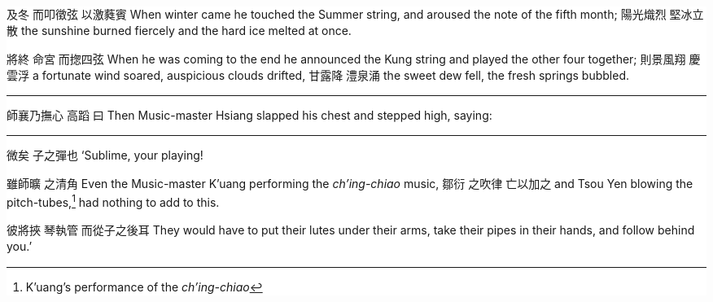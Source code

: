 及冬
而叩徵弦
以激蕤賓
When winter came
he touched the Summer string,
and aroused the note of the fifth month;
陽光熾烈
堅冰立散
the sunshine burned fiercely
and the hard ice melted at once.

將終
命宮
而揔四弦
When he was coming to the end
he announced the Kung string
and played the other four together;
則景風翔
慶雲浮
a fortunate wind soared,
auspicious clouds drifted,
甘露降
澧泉涌
the sweet dew fell,
the fresh springs bubbled.

***

師襄乃撫心
高蹈
曰
Then Music-master Hsiang slapped his chest
and stepped high,
saying:

***

微矣
子之彈也
‘Sublime,
your playing!

雖師曠
之清角
Even the Music-master K’uang
performing the _ch’ing-chiao_ music,
鄒衍
之吹律
亡以加之
and Tsou Yen
blowing the pitch-tubes,[^5-10]
had nothing to add to this.

彼將挾
琴執管
而從子之後耳
They would have to put their lutes under their arms,
take their pipes in their hands,
and follow behind you.’


[^5-1]: If there was no absolute beginning,
[^5-2]: Empty space has no limits,
[^5-3]: A proof of infinity must have fallen out
[^5-4]: After affirming infinity
[^rse-5-1]: U+278FE (⿰角虎) in _Sibu congkan_.
[^5-5]: Yü-yüan,
[^rse-5-2]: 甄 in _Sibu congkan_
[^5-6]: Unlike other accounts
[^5-7]: From the Mohist Canons (3rd century B.C.),
[^5-8]: According to Chinese conceptions,
[^5-9]: Chinese music has a pentatonic scale
[^5-10]: K’uang’s performance of the _ch’ing-chiao_
[^5-11]: Chang Chan (4th century A.D.) comments:
[^rse-5-3]: 挺 in _Sibu congkan_
[^5-12]: A story attributed to the _Lieh-tzu_
[^5-13]: _Huang-tzǔ_,